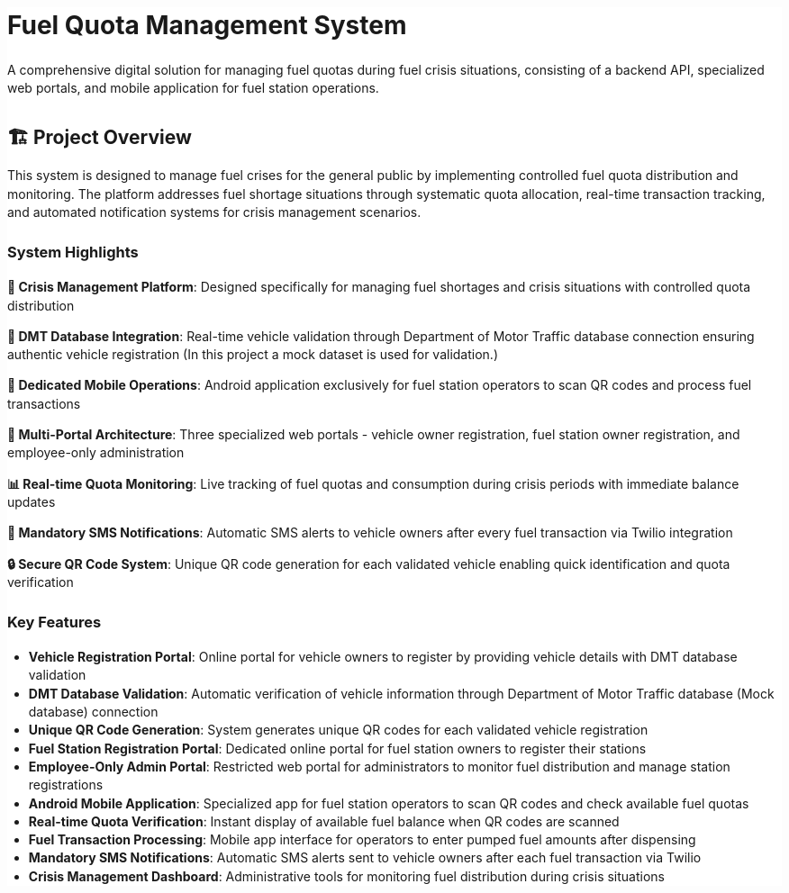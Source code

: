 # Fuel Quota Management System

A comprehensive digital solution for managing fuel quotas during fuel crisis situations, consisting of a backend API, specialized web portals, and mobile application for fuel station operations.

## 🏗️ Project Overview

This system is designed to manage fuel crises for the general public by implementing controlled fuel quota distribution and monitoring. The platform addresses fuel shortage situations through systematic quota allocation, real-time transaction tracking, and automated notification systems for crisis management scenarios.

### System Highlights

**🚨 Crisis Management Platform**: Designed specifically for managing fuel shortages and crisis situations with controlled quota distribution

**🔗 DMT Database Integration**: Real-time vehicle validation through Department of Motor Traffic database connection ensuring authentic vehicle registration (In this project a mock dataset is used for validation.)

**📱 Dedicated Mobile Operations**: Android application exclusively for fuel station operators to scan QR codes and process fuel transactions

**🎯 Multi-Portal Architecture**: Three specialized web portals - vehicle owner registration, fuel station owner registration, and employee-only administration

**📊 Real-time Quota Monitoring**: Live tracking of fuel quotas and consumption during crisis periods with immediate balance updates

**📲 Mandatory SMS Notifications**: Automatic SMS alerts to vehicle owners after every fuel transaction via Twilio integration

**🔒 Secure QR Code System**: Unique QR code generation for each validated vehicle enabling quick identification and quota verification

### Key Features

- **Vehicle Registration Portal**: Online portal for vehicle owners to register by providing vehicle details with DMT database validation
- **DMT Database Validation**: Automatic verification of vehicle information through Department of Motor Traffic database (Mock database) connection
- **Unique QR Code Generation**: System generates unique QR codes for each validated vehicle registration
- **Fuel Station Registration Portal**: Dedicated online portal for fuel station owners to register their stations
- **Employee-Only Admin Portal**: Restricted web portal for administrators to monitor fuel distribution and manage station registrations
- **Android Mobile Application**: Specialized app for fuel station operators to scan QR codes and check available fuel quotas
- **Real-time Quota Verification**: Instant display of available fuel balance when QR codes are scanned
- **Fuel Transaction Processing**: Mobile app interface for operators to enter pumped fuel amounts after dispensing
- **Mandatory SMS Notifications**: Automatic SMS alerts sent to vehicle owners after each fuel transaction via Twilio
- **Crisis Management Dashboard**: Administrative tools for monitoring fuel distribution during crisis situations
